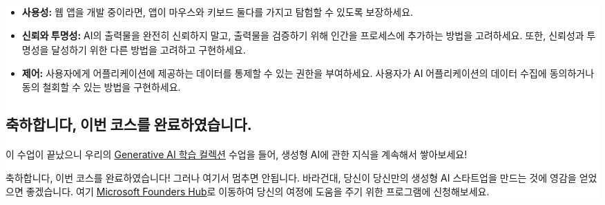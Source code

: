 - **사용성:** 웹 앱을 개발 중이라면, 앱이 마우스와 키보드 둘다를 가지고 탐험할 수 있도록 보장하세요.

- **신뢰와 투명성:** AI의 출력물을 완전히 신뢰하지 말고, 출력물을 검증하기 위해 인간을 프로세스에 추가하는 방법을 고려하세요. 또한, 신뢰성과 투명성을 달성하기 위한 다른 방법을 고려하고 구현하세요.

- **제어:** 사용자에게 어플리케이션에 제공하는 데이터를 통제할 수 있는 권한을 부여하세요. 사용자가 AI 어플리케이션의 데이터 수집에 동의하거나 동의 철회할 수 있는 방법을 구현하세요.



## 축하합니다, 이번 코스를 완료하였습니다.

이 수업이 끝났으니 우리의 [Generative AI 학습 컬렉션](https://aka.ms/genai-collection?WT.mc_id=academic-105485-koreyst) 수업을 들어, 생성형 AI에 관한 지식을 계속해서 쌓아보세요!

축하합니다, 이번 코스를 완료하였습니다! 그러나 여기서 멈추면 안됩니다. 바라건대, 당신이 당신만의 생성형 AI 스타트업을 만드는 것에 영감을 얻었으면 좋겠습니다. 여기 [Microsoft Founders Hub](https://aka.ms/genai-foundershub?WT.mc_id=academic-105485-koreyst)로 이동하여 당신의 여정에 도움을 주기 위한 프로그램에 신청해보세요.

